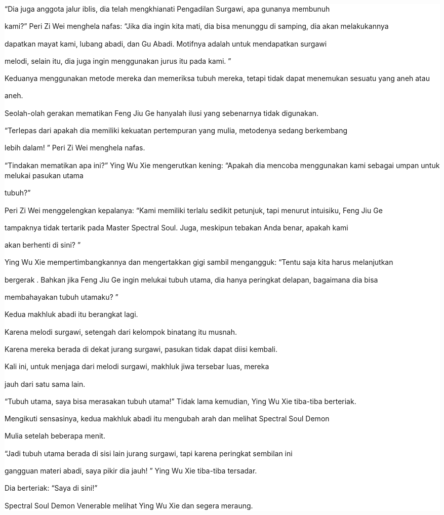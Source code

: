 “Dia juga anggota jalur iblis, dia telah mengkhianati Pengadilan Surgawi, apa gunanya membunuh

kami?” Peri Zi Wei menghela nafas: “Jika dia ingin kita mati, dia bisa menunggu di samping, dia akan melakukannya

dapatkan mayat kami, lubang abadi, dan Gu Abadi. Motifnya adalah untuk mendapatkan surgawi

melodi, selain itu, dia juga ingin menggunakan jurus itu pada kami. ”

Keduanya menggunakan metode mereka dan memeriksa tubuh mereka, tetapi tidak dapat menemukan sesuatu yang aneh atau

aneh.

Seolah-olah gerakan mematikan Feng Jiu Ge hanyalah ilusi yang sebenarnya tidak digunakan.

“Terlepas dari apakah dia memiliki kekuatan pertempuran yang mulia, metodenya sedang berkembang

lebih dalam! ” Peri Zi Wei menghela nafas.

“Tindakan mematikan apa ini?” Ying Wu Xie mengerutkan kening: “Apakah dia mencoba menggunakan kami sebagai umpan untuk melukai pasukan utama

tubuh?”

Peri Zi Wei menggelengkan kepalanya: “Kami memiliki terlalu sedikit petunjuk, tapi menurut intuisiku, Feng Jiu Ge

tampaknya tidak tertarik pada Master Spectral Soul. Juga, meskipun tebakan Anda benar, apakah kami

akan berhenti di sini? ”

Ying Wu Xie mempertimbangkannya dan mengertakkan gigi sambil mengangguk: “Tentu saja kita harus melanjutkan

bergerak . Bahkan jika Feng Jiu Ge ingin melukai tubuh utama, dia hanya peringkat delapan, bagaimana dia bisa

membahayakan tubuh utamaku? ”

Kedua makhluk abadi itu berangkat lagi.

Karena melodi surgawi, setengah dari kelompok binatang itu musnah.

Karena mereka berada di dekat jurang surgawi, pasukan tidak dapat diisi kembali.

Kali ini, untuk menjaga dari melodi surgawi, makhluk jiwa tersebar luas, mereka

jauh dari satu sama lain.

“Tubuh utama, saya bisa merasakan tubuh utama!” Tidak lama kemudian, Ying Wu Xie tiba-tiba berteriak.

Mengikuti sensasinya, kedua makhluk abadi itu mengubah arah dan melihat Spectral Soul Demon

Mulia setelah beberapa menit.

“Jadi tubuh utama berada di sisi lain jurang surgawi, tapi karena peringkat sembilan ini

gangguan materi abadi, saya pikir dia jauh! ” Ying Wu Xie tiba-tiba tersadar.

Dia berteriak: “Saya di sini!”

Spectral Soul Demon Venerable melihat Ying Wu Xie dan segera meraung.
